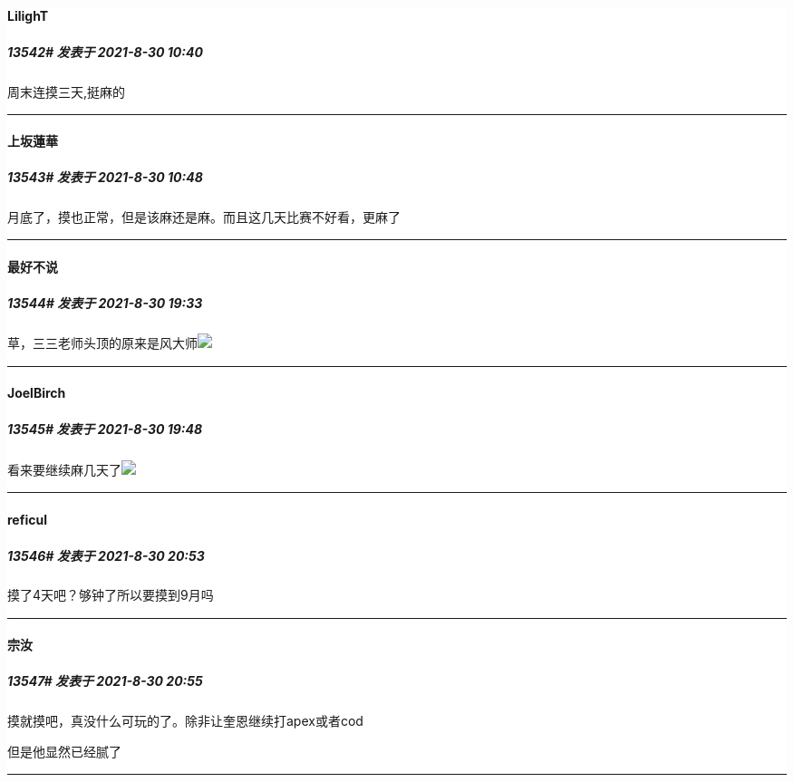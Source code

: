 ####  LilighT  
##### 13542#       发表于 2021-8-30 10:40


周末连摸三天,挺麻的


*****

####  上坂蓮華  
##### 13543#       发表于 2021-8-30 10:48


月底了，摸也正常，但是该麻还是麻。而且这几天比赛不好看，更麻了




*****

####  最好不说  
##### 13544#       发表于 2021-8-30 19:33


 草，三三老师头顶的原来是风大师<img src="https://static.saraba1st.com/image/smiley/face2017/066.png" referrerpolicy="no-referrer">


*****

####  JoelBirch  
##### 13545#       发表于 2021-8-30 19:48


看来要继续麻几天了<img src="https://static.saraba1st.com/image/smiley/face2017/125.png" referrerpolicy="no-referrer">




*****

####  reficul  
##### 13546#       发表于 2021-8-30 20:53


摸了4天吧？够钟了所以要摸到9月吗


*****

####  宗汝  
##### 13547#       发表于 2021-8-30 20:55


摸就摸吧，真没什么可玩的了。除非让奎恩继续打apex或者cod

但是他显然已经腻了


*****
